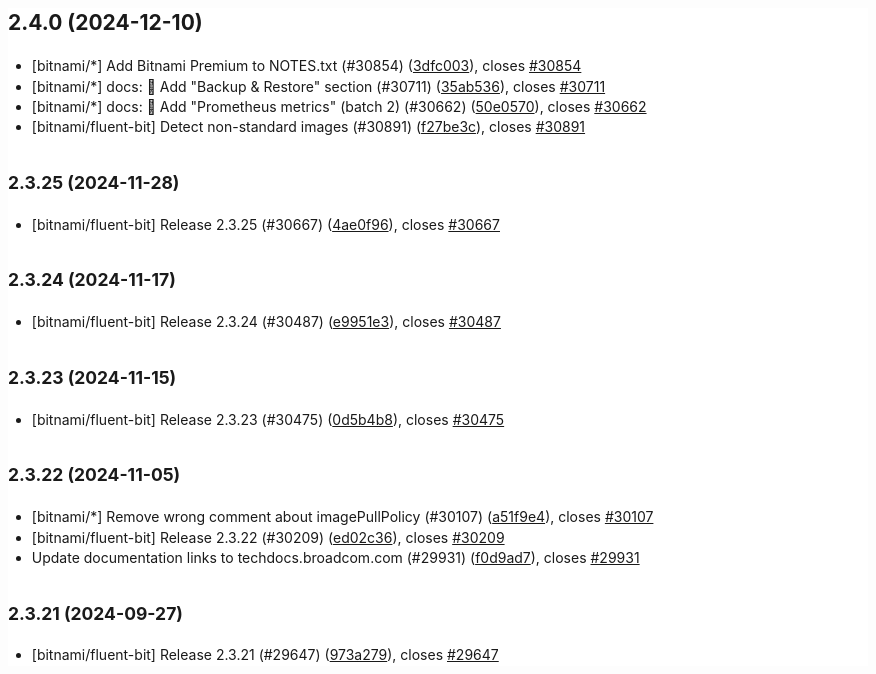 ## 2.4.0 (2024-12-10)

* [bitnami/*] Add Bitnami Premium to NOTES.txt (#30854) ([3dfc003](https://github.com/bitnami/charts/commit/3dfc00376df6631f0ce54b8d440d477f6caa6186)), closes [#30854](https://github.com/bitnami/charts/issues/30854)
* [bitnami/*] docs: :memo: Add "Backup & Restore" section (#30711) ([35ab536](https://github.com/bitnami/charts/commit/35ab5363741e7548f4076f04da6e62d10153c60c)), closes [#30711](https://github.com/bitnami/charts/issues/30711)
* [bitnami/*] docs: :memo: Add "Prometheus metrics" (batch 2) (#30662) ([50e0570](https://github.com/bitnami/charts/commit/50e0570f98ab15308af7910b405baa4480e5fe3f)), closes [#30662](https://github.com/bitnami/charts/issues/30662)
* [bitnami/fluent-bit] Detect non-standard images (#30891) ([f27be3c](https://github.com/bitnami/charts/commit/f27be3c8f1943001278a5769876ca0699be5e342)), closes [#30891](https://github.com/bitnami/charts/issues/30891)

## <small>2.3.25 (2024-11-28)</small>

* [bitnami/fluent-bit] Release 2.3.25 (#30667) ([4ae0f96](https://github.com/bitnami/charts/commit/4ae0f9678d68f7cf1215ef7700b54eabbd8cf188)), closes [#30667](https://github.com/bitnami/charts/issues/30667)

## <small>2.3.24 (2024-11-17)</small>

* [bitnami/fluent-bit] Release 2.3.24 (#30487) ([e9951e3](https://github.com/bitnami/charts/commit/e9951e3c9022560eaea85da02882441811e9017f)), closes [#30487](https://github.com/bitnami/charts/issues/30487)

## <small>2.3.23 (2024-11-15)</small>

* [bitnami/fluent-bit] Release 2.3.23 (#30475) ([0d5b4b8](https://github.com/bitnami/charts/commit/0d5b4b8dac85dca9031cbbc35e4ea400c9eb5b75)), closes [#30475](https://github.com/bitnami/charts/issues/30475)

## <small>2.3.22 (2024-11-05)</small>

* [bitnami/*] Remove wrong comment about imagePullPolicy (#30107) ([a51f9e4](https://github.com/bitnami/charts/commit/a51f9e4bb0fbf77199512d35de7ac8abe055d026)), closes [#30107](https://github.com/bitnami/charts/issues/30107)
* [bitnami/fluent-bit] Release 2.3.22 (#30209) ([ed02c36](https://github.com/bitnami/charts/commit/ed02c36c58d089da94873026bea10f81fecea69b)), closes [#30209](https://github.com/bitnami/charts/issues/30209)
* Update documentation links to techdocs.broadcom.com (#29931) ([f0d9ad7](https://github.com/bitnami/charts/commit/f0d9ad78f39f633d275fc576d32eae78ded4d0b8)), closes [#29931](https://github.com/bitnami/charts/issues/29931)

## <small>2.3.21 (2024-09-27)</small>

* [bitnami/fluent-bit] Release 2.3.21 (#29647) ([973a279](https://github.com/bitnami/charts/commit/973a2792e0bc5967e3180c6d44eebf223b9f1d83)), closes [#29647](https://github.com/bitnami/charts/issues/29647)
